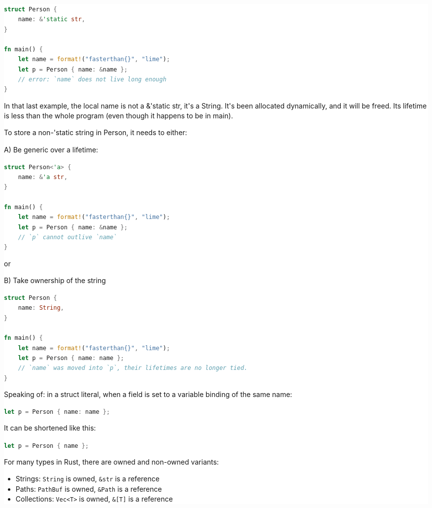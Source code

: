 ```rust
struct Person {
    name: &'static str,
}

fn main() {
    let name = format!("fasterthan{}", "lime");
    let p = Person { name: &name };
    // error: `name` does not live long enough
}
```

In that last example, the local name is not a &'static str, it's a String. It's been allocated dynamically, and it will be freed. Its lifetime is less than the whole program (even though it happens to be in main).

To store a non-'static string in Person, it needs to either:

A) Be generic over a lifetime:

```rust
struct Person<'a> {
    name: &'a str,
}

fn main() {
    let name = format!("fasterthan{}", "lime");
    let p = Person { name: &name };
    // `p` cannot outlive `name`
}
```
or

B) Take ownership of the string

```rust
struct Person {
    name: String,
}

fn main() {
    let name = format!("fasterthan{}", "lime");
    let p = Person { name: name };
    // `name` was moved into `p`, their lifetimes are no longer tied.
}
```

Speaking of: in a struct literal, when a field is set to a variable binding of the same name:

```rust
let p = Person { name: name };
```

It can be shortened like this:

```rust
let p = Person { name };
```

For many types in Rust, there are owned and non-owned variants:

- Strings: `String` is owned, `&str` is a reference
- Paths: `PathBuf` is owned, `&Path` is a reference
- Collections: `Vec<T>` is owned, `&[T]` is a reference
